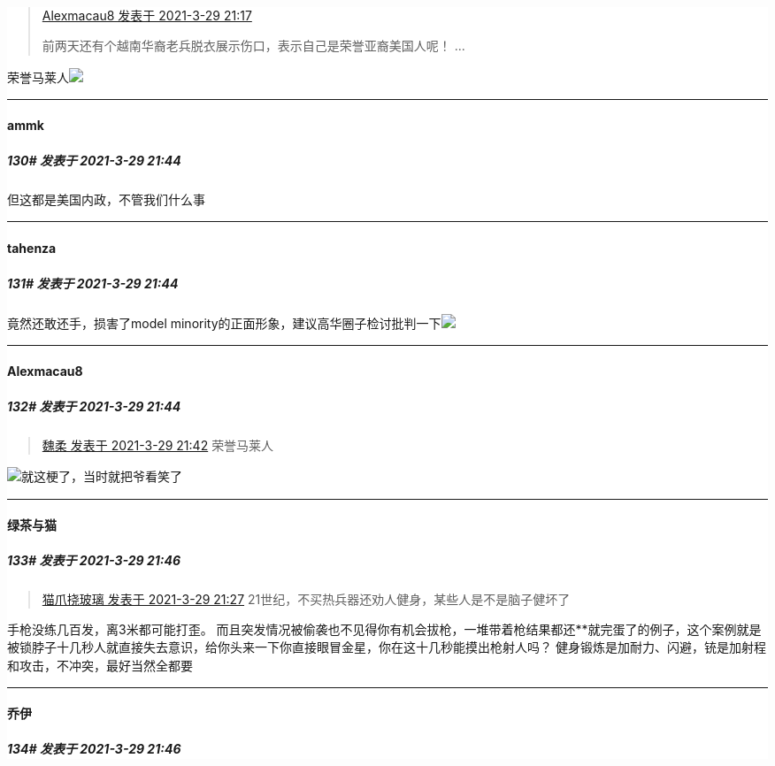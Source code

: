 
<blockquote><a href="httphttps://bbs.saraba1st.com/2b/forum.php?mod=redirect&amp;goto=findpost&amp;pid=50771950&amp;ptid=1995674" target="_blank">Alexmacau8 发表于 2021-3-29 21:17</a>

前两天还有个越南华裔老兵脱衣展示伤口，表示自己是荣誉亚裔美国人呢！ ...</blockquote>
荣誉马莱人<img src="https://static.saraba1st.com/image/smiley/face2017/037.png" referrerpolicy="no-referrer">


-----

####  ammk  
##### 130#       发表于 2021-3-29 21:44


但这都是美国内政，不管我们什么事


-----

####  tahenza  
##### 131#       发表于 2021-3-29 21:44


竟然还敢还手，损害了model minority的正面形象，建议高华圈子检讨批判一下<img src="https://static.saraba1st.com/image/smiley/face2017/067.png" referrerpolicy="no-referrer">


-----

####  Alexmacau8  
##### 132#       发表于 2021-3-29 21:44


<blockquote><a href="httphttps://bbs.saraba1st.com/2b/forum.php?mod=redirect&amp;goto=findpost&amp;pid=50772232&amp;ptid=1995674" target="_blank">魏柔 发表于 2021-3-29 21:42</a>
荣誉马莱人</blockquote>
<img src="https://static.saraba1st.com/image/smiley/face2017/067.png" referrerpolicy="no-referrer">就这梗了，当时就把爷看笑了


-----

####  绿茶与猫  
##### 133#       发表于 2021-3-29 21:46


<blockquote><a href="httphttps://bbs.saraba1st.com/2b/forum.php?mod=redirect&amp;goto=findpost&amp;pid=50772067&amp;ptid=1995674" target="_blank">猫爪挠玻璃 发表于 2021-3-29 21:27</a>
21世纪，不买热兵器还劝人健身，某些人是不是脑子健坏了</blockquote>
手枪没练几百发，离3米都可能打歪。
而且突发情况被偷袭也不见得你有机会拔枪，一堆带着枪结果都还**就完蛋了的例子，这个案例就是被锁脖子十几秒人就直接失去意识，给你头来一下你直接眼冒金星，你在这十几秒能摸出枪射人吗？
健身锻炼是加耐力、闪避，铳是加射程和攻击，不冲突，最好当然全都要


-----

####  乔伊  
##### 134#       发表于 2021-3-29 21:46
